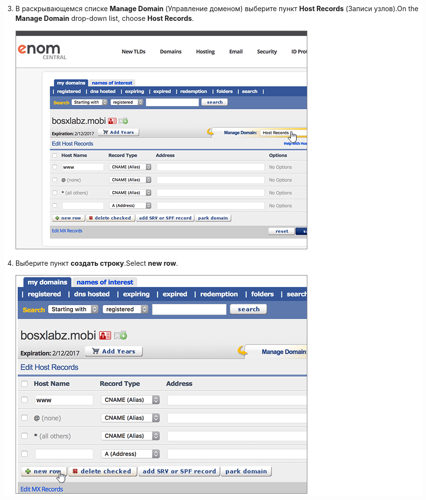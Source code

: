 3. <span data-ttu-id="a3c43-185">В раскрывающемся списке **Manage Domain** (Управление доменом) выберите пункт **Host Records** (Записи узлов).</span><span class="sxs-lookup"><span data-stu-id="a3c43-185">On the **Manage Domain** drop-down list, choose **Host Records**.</span></span>
    
    ![eNom Central — BP — configure – 1-5](../../media/c92c514c-8166-4cba-97e3-ee1d9847d255.png)
  
4. <span data-ttu-id="a3c43-187">Выберите пункт **создать строку**.</span><span class="sxs-lookup"><span data-stu-id="a3c43-187">Select **new row**.</span></span>
    
    ![eNom Central — BP — configure – 3-1](../../media/a30f0a88-7b09-411e-9133-e7965bcf1de0.png)
  